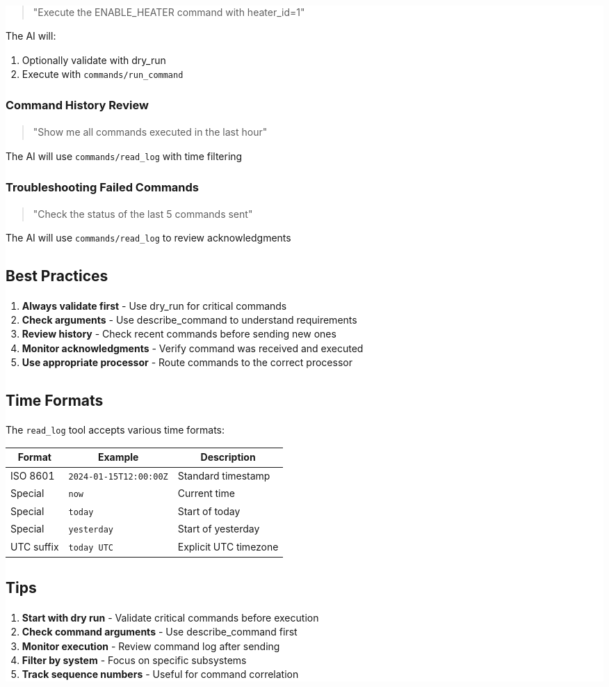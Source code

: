 > "Execute the ENABLE_HEATER command with heater_id=1"

The AI will:
1. Optionally validate with dry_run
2. Execute with `commands/run_command`

### Command History Review

> "Show me all commands executed in the last hour"

The AI will use `commands/read_log` with time filtering

### Troubleshooting Failed Commands

> "Check the status of the last 5 commands sent"

The AI will use `commands/read_log` to review acknowledgments

## Best Practices

1. **Always validate first** - Use dry_run for critical commands
2. **Check arguments** - Use describe_command to understand requirements
3. **Review history** - Check recent commands before sending new ones
4. **Monitor acknowledgments** - Verify command was received and executed
5. **Use appropriate processor** - Route commands to the correct processor

## Time Formats

The `read_log` tool accepts various time formats:

| Format | Example | Description |
|--------|---------|-------------|
| ISO 8601 | `2024-01-15T12:00:00Z` | Standard timestamp |
| Special | `now` | Current time |
| Special | `today` | Start of today |
| Special | `yesterday` | Start of yesterday |
| UTC suffix | `today UTC` | Explicit UTC timezone |

## Tips

1. **Start with dry run** - Validate critical commands before execution
2. **Check command arguments** - Use describe_command first
3. **Monitor execution** - Review command log after sending
4. **Filter by system** - Focus on specific subsystems
5. **Track sequence numbers** - Useful for command correlation